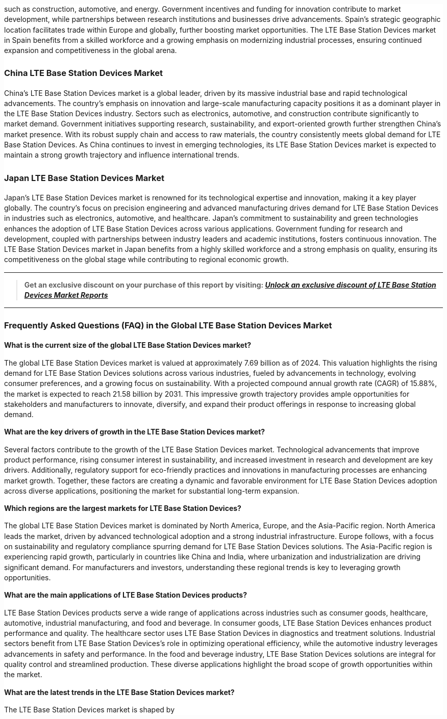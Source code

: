 such as construction, automotive, and energy. Government incentives and funding for innovation contribute to market development, while partnerships between research institutions and businesses drive advancements. Spain&rsquo;s strategic geographic location facilitates trade within Europe and globally, further boosting market opportunities. The LTE Base Station Devices market in Spain benefits from a skilled workforce and a growing emphasis on modernizing industrial processes, ensuring continued expansion and competitiveness in the global arena.</p><h3>China LTE Base Station Devices Market</h3><p>China&rsquo;s LTE Base Station Devices market is a global leader, driven by its massive industrial base and rapid technological advancements. The country&rsquo;s emphasis on innovation and large-scale manufacturing capacity positions it as a dominant player in the LTE Base Station Devices industry. Sectors such as electronics, automotive, and construction contribute significantly to market demand. Government initiatives supporting research, sustainability, and export-oriented growth further strengthen China&rsquo;s market presence. With its robust supply chain and access to raw materials, the country consistently meets global demand for LTE Base Station Devices. As China continues to invest in emerging technologies, its LTE Base Station Devices market is expected to maintain a strong growth trajectory and influence international trends.</p><h3>Japan LTE Base Station Devices Market</h3><p>Japan&rsquo;s LTE Base Station Devices market is renowned for its technological expertise and innovation, making it a key player globally. The country&rsquo;s focus on precision engineering and advanced manufacturing drives demand for LTE Base Station Devices in industries such as electronics, automotive, and healthcare. Japan&rsquo;s commitment to sustainability and green technologies enhances the adoption of LTE Base Station Devices across various applications. Government funding for research and development, coupled with partnerships between industry leaders and academic institutions, fosters continuous innovation. The LTE Base Station Devices market in Japan benefits from a highly skilled workforce and a strong emphasis on quality, ensuring its competitiveness on the global stage while contributing to regional economic growth.</p><hr /><blockquote><p><strong>Get an exclusive discount on your purchase of this report by visiting: <em><a href="://marketresearchpulse.com/ask-for-discount/73809?utm_source=Github&amp;utm_medium=0111">Unlock an exclusive discount of LTE Base Station Devices Market Reports</a></em>&nbsp;</strong></p></blockquote><hr /><h3>Frequently Asked Questions (FAQ) in the Global LTE Base Station Devices Market</h3><p><strong>What is the current size of the global LTE Base Station Devices market?</strong></p><p>The global LTE Base Station Devices market is valued at approximately 7.69 billion as of 2024. This valuation highlights the rising demand for LTE Base Station Devices solutions across various industries, fueled by advancements in technology, evolving consumer preferences, and a growing focus on sustainability. With a projected compound annual growth rate (CAGR) of 15.88%, the market is expected to reach 21.58 billion by 2031. This impressive growth trajectory provides ample opportunities for stakeholders and manufacturers to innovate, diversify, and expand their product offerings in response to increasing global demand.</p><p><strong>What are the key drivers of growth in the LTE Base Station Devices market?</strong></p><p>Several factors contribute to the growth of the LTE Base Station Devices market. Technological advancements that improve product performance, rising consumer interest in sustainability, and increased investment in research and development are key drivers. Additionally, regulatory support for eco-friendly practices and innovations in manufacturing processes are enhancing market growth. Together, these factors are creating a dynamic and favorable environment for LTE Base Station Devices adoption across diverse applications, positioning the market for substantial long-term expansion.</p><p><strong>Which regions are the largest markets for LTE Base Station Devices?</strong></p><p>The global LTE Base Station Devices market is dominated by North America, Europe, and the Asia-Pacific region. North America leads the market, driven by advanced technological adoption and a strong industrial infrastructure. Europe follows, with a focus on sustainability and regulatory compliance spurring demand for LTE Base Station Devices solutions. The Asia-Pacific region is experiencing rapid growth, particularly in countries like China and India, where urbanization and industrialization are driving significant demand. For manufacturers and investors, understanding these regional trends is key to leveraging growth opportunities.</p><p><strong>What are the main applications of LTE Base Station Devices products?</strong></p><p>LTE Base Station Devices products serve a wide range of applications across industries such as consumer goods, healthcare, automotive, industrial manufacturing, and food and beverage. In consumer goods, LTE Base Station Devices enhances product performance and quality. The healthcare sector uses LTE Base Station Devices in diagnostics and treatment solutions. Industrial sectors benefit from LTE Base Station Devices&rsquo;s role in optimizing operational efficiency, while the automotive industry leverages advancements in safety and performance. In the food and beverage industry, LTE Base Station Devices solutions are integral for quality control and streamlined production. These diverse applications highlight the broad scope of growth opportunities within the market.</p><p><strong>What are the latest trends in the LTE Base Station Devices market?</strong></p><p>The LTE Base Station Devices market is shaped by